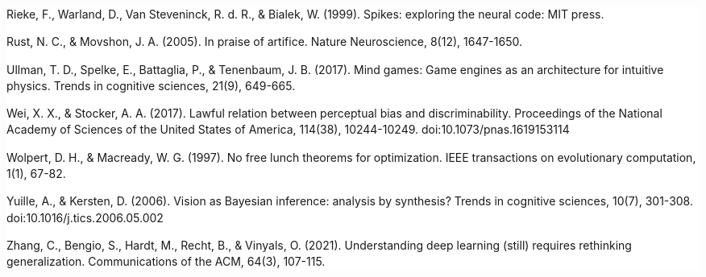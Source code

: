 Rieke, F., Warland, D., Van Steveninck, R. d. R., & Bialek, W. (1999). Spikes: exploring the neural code: MIT press.

Rust, N. C., & Movshon, J. A. (2005). In praise of artifice. Nature Neuroscience, 8(12), 1647-1650. 

Ullman, T. D., Spelke, E., Battaglia, P., & Tenenbaum, J. B. (2017). Mind games: Game engines as an architecture for intuitive physics. Trends in cognitive sciences, 21(9), 649-665. 

Wei, X. X., & Stocker, A. A. (2017). Lawful relation between perceptual bias and discriminability. Proceedings of the National Academy of Sciences of the United States of America, 114(38), 10244-10249. doi:10.1073/pnas.1619153114

Wolpert, D. H., & Macready, W. G. (1997). No free lunch theorems for optimization. IEEE transactions on evolutionary computation, 1(1), 67-82. 

Yuille, A., & Kersten, D. (2006). Vision as Bayesian inference: analysis by synthesis? Trends in cognitive sciences, 10(7), 301-308. doi:10.1016/j.tics.2006.05.002

Zhang, C., Bengio, S., Hardt, M., Recht, B., & Vinyals, O. (2021). Understanding deep learning (still) requires rethinking generalization. Communications of the ACM, 64(3), 107-115. 

